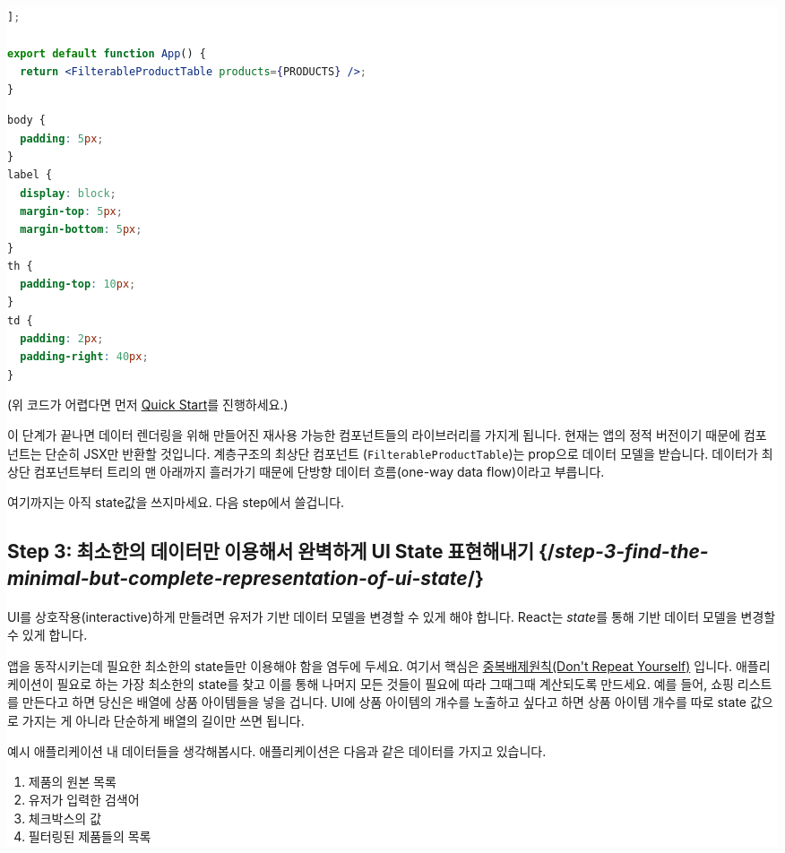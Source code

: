 ```jsx App.js
];

export default function App() {
  return <FilterableProductTable products={PRODUCTS} />;
}
```

```css
body {
  padding: 5px;
}
label {
  display: block;
  margin-top: 5px;
  margin-bottom: 5px;
}
th {
  padding-top: 10px;
}
td {
  padding: 2px;
  padding-right: 40px;
}
```

</Sandpack>

(위 코드가 어렵다면 먼저 [Quick Start](/learn/)를 진행하세요.)

이 단계가 끝나면 데이터 렌더링을 위해 만들어진 재사용 가능한 컴포넌트들의 라이브러리를 가지게 됩니다. 현재는 앱의 정적 버전이기 때문에 컴포넌트는 단순히 JSX만 반환할 것입니다. 계층구조의 최상단 컴포넌트 (`FilterableProductTable`)는 prop으로 데이터 모델을 받습니다. 데이터가 최상단 컴포넌트부터 트리의 맨 아래까지 흘러가기 때문에 단방향 데이터 흐름(one-way data flow)이라고 부릅니다.

<Gotcha>

여기까지는 아직 state값을 쓰지마세요. 다음 step에서 쓸겁니다.

</Gotcha>

## Step 3: 최소한의 데이터만 이용해서 완벽하게 UI State 표현해내기 {/*step-3-find-the-minimal-but-complete-representation-of-ui-state*/}

UI를 상호작용(interactive)하게 만들려면 유저가 기반 데이터 모델을 변경할 수 있게 해야 합니다. React는 *state*를 통해 기반 데이터 모델을 변경할 수 있게 합니다.

앱을 동작시키는데 필요한 최소한의 state들만 이용해야 함을 염두에 두세요. 여기서 핵심은 [중복배제원칙(Don't Repeat Yourself)](https://ko.wikipedia.org/wiki/%EC%A4%91%EB%B3%B5%EB%B0%B0%EC%A0%9C) 입니다. 애플리케이션이 필요로 하는 가장 최소한의 state를 찾고 이를 통해 나머지 모든 것들이 필요에 따라 그때그때 계산되도록 만드세요. 예를 들어, 쇼핑 리스트를 만든다고 하면 당신은 배열에 상품 아이템들을 넣을 겁니다. UI에 상품 아이템의 개수를 노출하고 싶다고 하면 상품 아이템 개수를 따로 state 값으로 가지는 게 아니라 단순하게 배열의 길이만 쓰면 됩니다.

예시 애플리케이션 내 데이터들을 생각해봅시다. 애플리케이션은 다음과 같은 데이터를 가지고 있습니다.

1. 제품의 원본 목록
2. 유저가 입력한 검색어
3. 체크박스의 값
4. 필터링된 제품들의 목록
